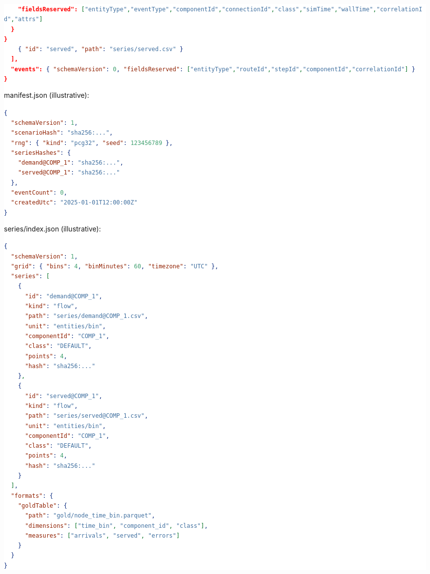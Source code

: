 ```json
    "fieldsReserved": ["entityType","eventType","componentId","connectionId","class","simTime","wallTime","correlationId","attrs"] 
  }
}
    { "id": "served", "path": "series/served.csv" }
  ],
  "events": { "schemaVersion": 0, "fieldsReserved": ["entityType","routeId","stepId","componentId","correlationId"] }
}
```

manifest.json (illustrative):

```json
{
  "schemaVersion": 1,
  "scenarioHash": "sha256:...",
  "rng": { "kind": "pcg32", "seed": 123456789 },
  "seriesHashes": { 
    "demand@COMP_1": "sha256:...", 
    "served@COMP_1": "sha256:..." 
  },
  "eventCount": 0,
  "createdUtc": "2025-01-01T12:00:00Z"
}
```

series/index.json (illustrative):

```json
{
  "schemaVersion": 1,
  "grid": { "bins": 4, "binMinutes": 60, "timezone": "UTC" },
  "series": [
    { 
      "id": "demand@COMP_1", 
      "kind": "flow", 
      "path": "series/demand@COMP_1.csv", 
      "unit": "entities/bin",
      "componentId": "COMP_1",
      "class": "DEFAULT",
      "points": 4, 
      "hash": "sha256:..." 
    },
    { 
      "id": "served@COMP_1", 
      "kind": "flow", 
      "path": "series/served@COMP_1.csv", 
      "unit": "entities/bin",
      "componentId": "COMP_1", 
      "class": "DEFAULT",
      "points": 4, 
      "hash": "sha256:..." 
    }
  ],
  "formats": {
    "goldTable": {
      "path": "gold/node_time_bin.parquet",
      "dimensions": ["time_bin", "component_id", "class"],
      "measures": ["arrivals", "served", "errors"]
    }
  }
}
```
